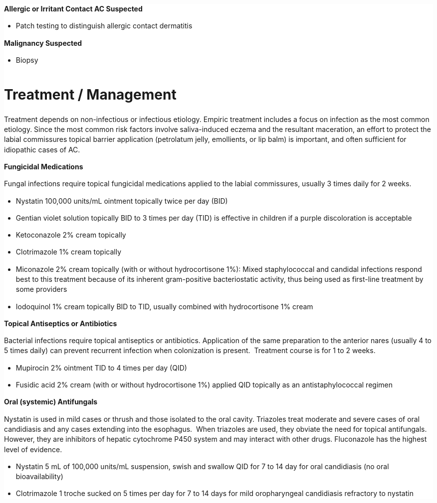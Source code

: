 **Allergic or Irritant Contact AC Suspected**

- Patch testing to distinguish allergic contact dermatitis

**Malignancy Suspected**

- Biopsy

# Treatment / Management

Treatment depends on non-infectious or infectious etiology. Empiric treatment includes a focus on infection as the most common etiology. Since the most common risk factors involve saliva-induced eczema and the resultant maceration, an effort to protect the labial commissures topical barrier application (petrolatum jelly, emollients, or lip balm) is important, and often sufficient for idiopathic cases of AC.

**Fungicidal Medications**

Fungal infections require topical fungicidal medications applied to the labial commissures, usually 3 times daily for 2 weeks.

- Nystatin 100,000 units/mL ointment topically twice per day (BID)

- Gentian violet solution topically BID to 3 times per day (TID) is effective in children if a purple discoloration is acceptable

- Ketoconazole 2% cream topically

- Clotrimazole 1% cream topically

- Miconazole 2% cream topically (with or without hydrocortisone 1%): Mixed staphylococcal and candidal infections respond best to this treatment because of its inherent gram-positive bacteriostatic activity, thus being used as first-line treatment by some providers

- Iodoquinol 1% cream topically BID to TID, usually combined with hydrocortisone 1% cream

**Topical Antiseptics or Antibiotics**

Bacterial infections require topical antiseptics or antibiotics. Application of the same preparation to the anterior nares (usually 4 to 5 times daily) can prevent recurrent infection when colonization is present.  Treatment course is for 1 to 2 weeks.

- Mupirocin 2% ointment TID to 4 times per day (QID)

- Fusidic acid 2% cream (with or without hydrocortisone 1%) applied QID topically as an antistaphylococcal regimen

**Oral (systemic) Antifungals**

Nystatin is used in mild cases or thrush and those isolated to the oral cavity. Triazoles treat moderate and severe cases of oral candidiasis and any cases extending into the esophagus.  When triazoles are used, they obviate the need for topical antifungals.  However, they are inhibitors of hepatic cytochrome P450 system and may interact with other drugs. Fluconazole has the highest level of evidence.

- Nystatin 5 mL of 100,000 units/mL suspension, swish and swallow QID for 7 to 14 day for oral candidiasis (no oral bioavailability)

- Clotrimazole 1 troche sucked on 5 times per day for 7 to 14 days for mild oropharyngeal candidiasis refractory to nystatin
